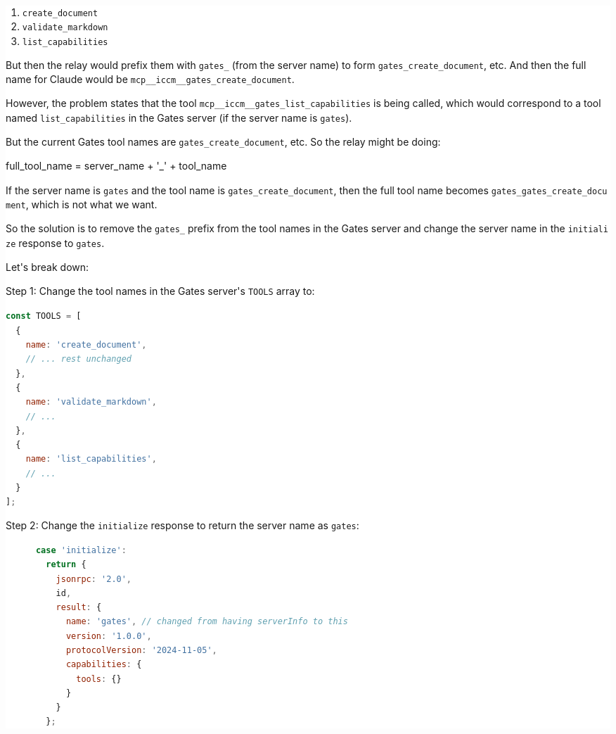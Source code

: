 1. `create_document`
2. `validate_markdown`
3. `list_capabilities`

But then the relay would prefix them with `gates_` (from the server name) to form `gates_create_document`, etc. And then the full name for Claude would be `mcp__iccm__gates_create_document`.

However, the problem states that the tool `mcp__iccm__gates_list_capabilities` is being called, which would correspond to a tool named `list_capabilities` in the Gates server (if the server name is `gates`).

But the current Gates tool names are `gates_create_document`, etc. So the relay might be doing:

full_tool_name = server_name + '_' + tool_name

If the server name is `gates` and the tool name is `gates_create_document`, then the full tool name becomes `gates_gates_create_document`, which is not what we want.

So the solution is to remove the `gates_` prefix from the tool names in the Gates server and change the server name in the `initialize` response to `gates`.

Let's break down:

Step 1: Change the tool names in the Gates server's `TOOLS` array to:

```javascript
const TOOLS = [
  {
    name: 'create_document',
    // ... rest unchanged
  },
  {
    name: 'validate_markdown',
    // ... 
  },
  {
    name: 'list_capabilities',
    // ...
  }
];
```

Step 2: Change the `initialize` response to return the server name as `gates`:

```javascript
      case 'initialize':
        return {
          jsonrpc: '2.0',
          id,
          result: {
            name: 'gates', // changed from having serverInfo to this
            version: '1.0.0',
            protocolVersion: '2024-11-05',
            capabilities: {
              tools: {}
            }
          }
        };
```
